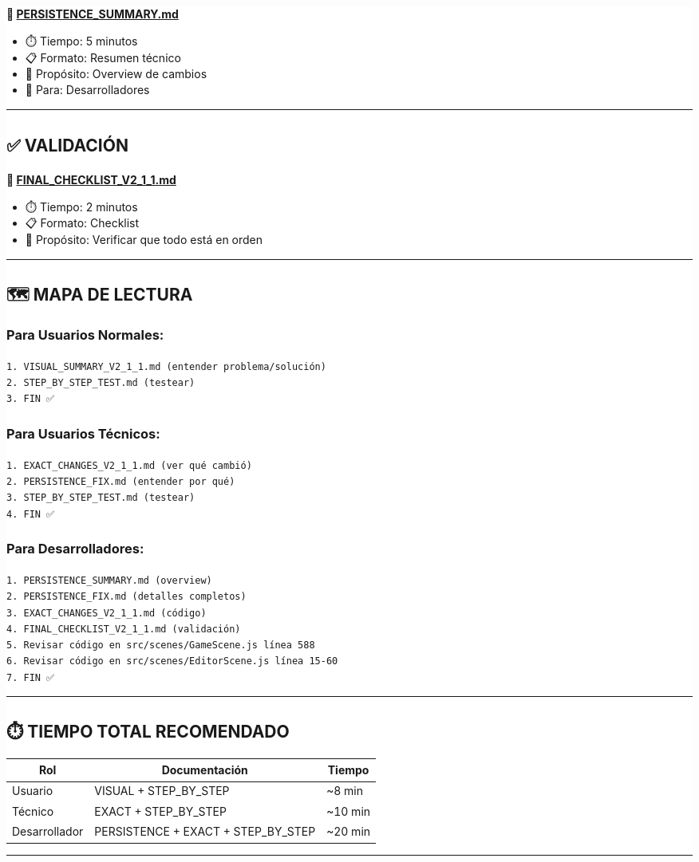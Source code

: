 **📄 [PERSISTENCE_SUMMARY.md](PERSISTENCE_SUMMARY.md)**
- ⏱️ Tiempo: 5 minutos
- 📋 Formato: Resumen técnico
- 🎯 Propósito: Overview de cambios
- 👥 Para: Desarrolladores

---

## ✅ VALIDACIÓN

**📄 [FINAL_CHECKLIST_V2_1_1.md](FINAL_CHECKLIST_V2_1_1.md)**
- ⏱️ Tiempo: 2 minutos
- 📋 Formato: Checklist
- 🎯 Propósito: Verificar que todo está en orden

---

## 🗺️ MAPA DE LECTURA

### Para Usuarios Normales:
```
1. VISUAL_SUMMARY_V2_1_1.md (entender problema/solución)
2. STEP_BY_STEP_TEST.md (testear)
3. FIN ✅
```

### Para Usuarios Técnicos:
```
1. EXACT_CHANGES_V2_1_1.md (ver qué cambió)
2. PERSISTENCE_FIX.md (entender por qué)
3. STEP_BY_STEP_TEST.md (testear)
4. FIN ✅
```

### Para Desarrolladores:
```
1. PERSISTENCE_SUMMARY.md (overview)
2. PERSISTENCE_FIX.md (detalles completos)
3. EXACT_CHANGES_V2_1_1.md (código)
4. FINAL_CHECKLIST_V2_1_1.md (validación)
5. Revisar código en src/scenes/GameScene.js línea 588
6. Revisar código en src/scenes/EditorScene.js línea 15-60
7. FIN ✅
```

---

## ⏱️ TIEMPO TOTAL RECOMENDADO

| Rol | Documentación | Tiempo |
|-----|---------------|--------|
| Usuario | VISUAL + STEP_BY_STEP | ~8 min |
| Técnico | EXACT + STEP_BY_STEP | ~10 min |
| Desarrollador | PERSISTENCE + EXACT + STEP_BY_STEP | ~20 min |

---